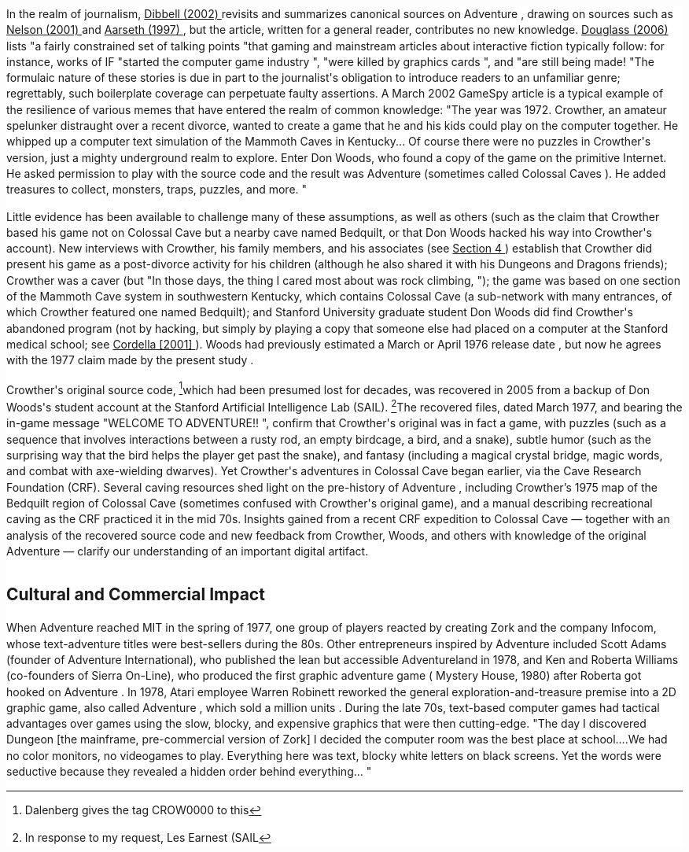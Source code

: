 In the realm of journalism, [Dibbell (2002) ](#dibbell2002)revisits and summarizes canonical sources on Adventure , drawing on sources such as [Nelson (2001) ](#nelson2001)and [Aarseth (1997) ](#aarseth1997), but the article, written for a general reader, contributes no new knowledge. [Douglass (2006) ](#douglass2006)lists "a fairly constrained set of talking points "that gaming and mainstream articles about interactive fiction typically follow: for instance, works of IF "started the computer game industry ", "were killed by graphics cards ", and "are still being made! "The formulaic nature of these stories is due in part to the journalist's obligation to introduce readers to an unfamiliar genre; regrettably, such boilerplate coverage can perpetuate faulty assertions. A March 2002 GameSpy article is a typical example of the resilience of various memes that have entered the realm of common knowledge: "The year was 1972. Crowther, an amateur spelunker distraught over a recent divorce, wanted to create a game that he and his kids could play on the computer together. He whipped up a computer text simulation of the Mammoth Caves in Kentucky... Of course there were no puzzles in Crowther's version, just a mighty underground realm to explore. Enter Don Woods, who found a copy of the game on the primitive Internet. He asked permission to play with the source code and the result was Adventure (sometimes called Colossal Caves ). He added treasures to collect, monsters, traps, puzzles, and more. "

Little evidence has been available to challenge many of these assumptions, as well as others (such as the claim that Crowther based his game not on Colossal Cave but a nearby cave named Bedquilt, or that Don Woods hacked his way into Crowther's account). New interviews with Crowther, his family members, and his associates (see [Section 4 ](#section04)) establish that Crowther did present his game as a post-divorce activity for his children (although he also shared it with his Dungeons and Dragons friends); Crowther was a caver (but "In those days, the thing I cared most about was rock climbing, "); the game was based on one section of the Mammoth Cave system in southwestern Kentucky, which contains Colossal Cave (a sub-network with many entrances, of which Crowther featured one named Bedquilt); and Stanford University graduate student Don Woods did find Crowther's abandoned program (not by hacking, but simply by playing a copy that someone else had placed on a computer at the Stanford medical school; see [Cordella [2001] ](#cordella2001)). Woods had previously estimated a March or April 1976 release date , but now he agrees with the 1977 claim made by the present study . 

Crowther's original source code, [^12]which had been presumed lost for decades, was recovered in 2005 from a backup of Don Woods's student account at the Stanford Artificial Intelligence Lab (SAIL). [^13]The recovered files, dated March 1977, and bearing the in-game message "WELCOME TO ADVENTURE!! ", confirm that Crowther's original was in fact a game, with puzzles (such as a sequence that involves interactions between a rusty rod, an empty birdcage, a bird, and a snake), subtle humor (such as the surprising way that the bird helps the player get past the snake), and fantasy (including a magical crystal bridge, magic words, and combat with axe-wielding dwarves). Yet Crowther's adventures in Colossal Cave began earlier, via the Cave Research Foundation (CRF). Several caving resources shed light on the pre-history of Adventure , including Crowther’s 1975 map of the Bedquilt region of Colossal Cave (sometimes confused with Crowther's original game), and a manual describing recreational caving as the CRF practiced it in the mid 70s. Insights gained from a recent CRF expedition to Colossal Cave — together with an analysis of the recovered source code and new feedback from Crowther, Woods, and others with knowledge of the original Adventure — clarify our understanding of an important digital artifact. 


## Cultural and Commercial Impact 


When Adventure reached MIT in the spring of 1977, one group of players reacted by creating Zork and the company Infocom, whose text-adventure titles were best-sellers during the 80s. Other entrepreneurs inspired by Adventure included Scott Adams (founder of Adventure International), who published the lean but accessible Adventureland in 1978, and Ken and Roberta Williams (co-founders of Sierra On-Line), who produced the first graphic adventure game ( Mystery House, 1980) after Roberta got hooked on Adventure . In 1978, Atari employee Warren Robinett reworked the general exploration-and-treasure premise into a 2D graphic game, also called Adventure , which sold a million units . During the late 70s, text-based computer games had tactical advantages over games using the slow, blocky, and expensive graphics that were then cutting-edge. 
"The day I discovered Dungeon [the mainframe, pre-commercial version of Zork] I decided the computer room was the best place at school….We had no color monitors, no videogames to play. Everything here was text, blocky white letters on black screens. Yet the words were seductive because they revealed a hidden order behind everything... "

[^1]: Montfort (2003) aptly traces the precursors to
[^2]: The term interactive fiction has also been applied to
[^3]: See Jerz 2002, and
[^4]: Crowther's
[^5]: While some scholars use
[^6]: For an
[^7]: The New Hacker's
[^8]: The Usenet groups rec.games.int-fiction (for
[^9]: See Archives and Meta-resources.
[^10]: The published
[^11]: The depth of
[^12]: Dalenberg gives the tag CROW0000 to this
[^13]: In response to my request, Les Earnest (SAIL
[^14]: Juul (2005) admirably
[^15]: Consider
[^16]: MUD-related scholarship is
[^17]: According to Crowther's help text, MOST OF MY VOCABULARY DESCRIBES PLACES AND IS USED TO MOVE YOU
[^18]: A bumper sticker and T-shirt slogan often seen in cave country reads
[^19]: An audio file of the command "PLUGH": Audio file of the command "PLUGH"
[^20]: Before long, team leader Dave West hesitated at
[^21]: It is possible to get to
